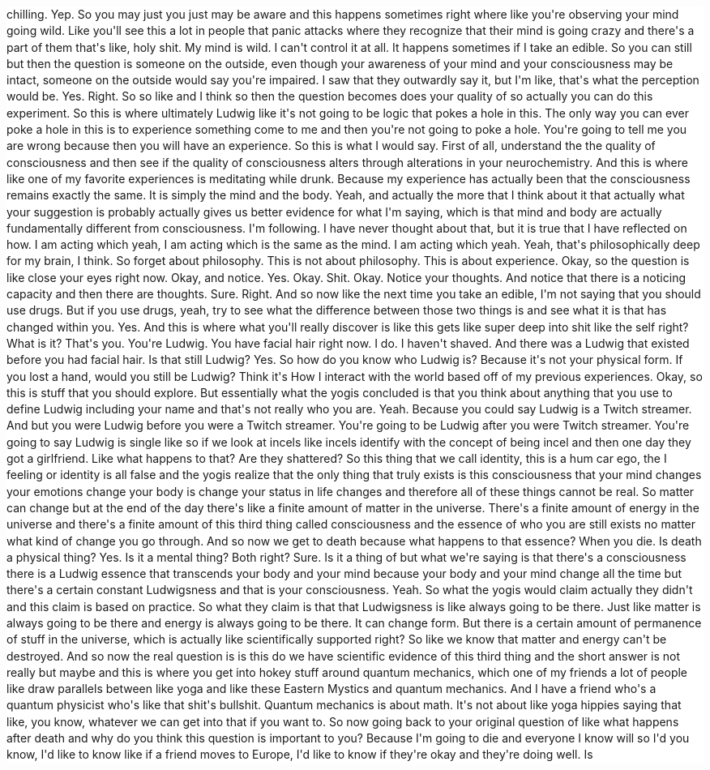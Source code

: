 chilling. Yep. So you may just you just may be aware and this happens sometimes right where like you're observing your mind going wild. Like you'll see this a lot in people that panic attacks where they recognize that their mind is going crazy and there's a part of them that's like, holy shit. My mind is wild. I can't control it at all. It happens sometimes if I take an edible. So you can still but then the question is someone on the outside, even though your awareness of your mind and your consciousness may be intact, someone on the outside would say you're impaired. I saw that they outwardly say it, but I'm like, that's what the perception would be. Yes. Right. So so like and I think so then the question becomes does your quality of so actually you can do this experiment. So this is where ultimately Ludwig like it's not going to be logic that pokes a hole in this. The only way you can ever poke a hole in this is to experience something come to me and then you're not going to poke a hole. You're going to tell me you are wrong because then you will have an experience. So this is what I would say. First of all, understand the the quality of consciousness and then see if the quality of consciousness alters through alterations in your neurochemistry. And this is where like one of my favorite experiences is meditating while drunk. Because my experience has actually been that the consciousness remains exactly the same. It is simply the mind and the body. Yeah, and actually the more that I think about it that actually what your suggestion is probably actually gives us better evidence for what I'm saying, which is that mind and body are actually fundamentally different from consciousness. I'm following. I have never thought about that, but it is true that I have reflected on how. I am acting which yeah, I am acting which is the same as the mind. I am acting which yeah. Yeah, that's philosophically deep for my brain, I think. So forget about philosophy. This is not about philosophy. This is about experience. Okay, so the question is like close your eyes right now. Okay, and notice. Yes. Okay. Shit. Okay. Notice your thoughts. And notice that there is a noticing capacity and then there are thoughts. Sure. Right. And so now like the next time you take an edible, I'm not saying that you should use drugs. But if you use drugs, yeah, try to see what the difference between those two things is and see what it is that has changed within you. Yes. And this is where what you'll really discover is like this gets like super deep into shit like the self right? What is it? That's you. You're Ludwig. You have facial hair right now. I do. I haven't shaved. And there was a Ludwig that existed before you had facial hair. Is that still Ludwig? Yes. So how do you know who Ludwig is? Because it's not your physical form. If you lost a hand, would you still be Ludwig? Think it's How I interact with the world based off of my previous experiences. Okay, so this is stuff that you should explore. But essentially what the yogis concluded is that you think about anything that you use to define Ludwig including your name and that's not really who you are. Yeah. Because you could say Ludwig is a Twitch streamer. And but you were Ludwig before you were a Twitch streamer. You're going to be Ludwig after you were Twitch streamer. You're going to say Ludwig is single like so if we look at incels like incels identify with the concept of being incel and then one day they got a girlfriend. Like what happens to that? Are they shattered? So this thing that we call identity, this is a hum car ego, the I feeling or identity is all false and the yogis realize that the only thing that truly exists is this consciousness that your mind changes your emotions change your body is change your status in life changes and therefore all of these things cannot be real. So matter can change but at the end of the day there's like a finite amount of matter in the universe. There's a finite amount of energy in the universe and there's a finite amount of this third thing called consciousness and the essence of who you are still exists no matter what kind of change you go through. And so now we get to death because what happens to that essence? When you die. Is death a physical thing? Yes. Is it a mental thing? Both right? Sure. Is it a thing of but what we're saying is that there's a consciousness there is a Ludwig essence that transcends your body and your mind because your body and your mind change all the time but there's a certain constant Ludwigsness and that is your consciousness. Yeah. So what the yogis would claim actually they didn't and this claim is based on practice. So what they claim is that that Ludwigsness is like always going to be there. Just like matter is always going to be there and energy is always going to be there. It can change form. But there is a certain amount of permanence of stuff in the universe, which is actually like scientifically supported right? So like we know that matter and energy can't be destroyed. And so now the real question is is this do we have scientific evidence of this third thing and the short answer is not really but maybe and this is where you get into hokey stuff around quantum mechanics, which one of my friends a lot of people like draw parallels between like yoga and like these Eastern Mystics and quantum mechanics. And I have a friend who's a quantum physicist who's like that shit's bullshit. Quantum mechanics is about math. It's not about like yoga hippies saying that like, you know, whatever we can get into that if you want to. So now going back to your original question of like what happens after death and why do you think this question is important to you? Because I'm going to die and everyone I know will so I'd you know, I'd like to know like if a friend moves to Europe, I'd like to know if they're okay and they're doing well. Is